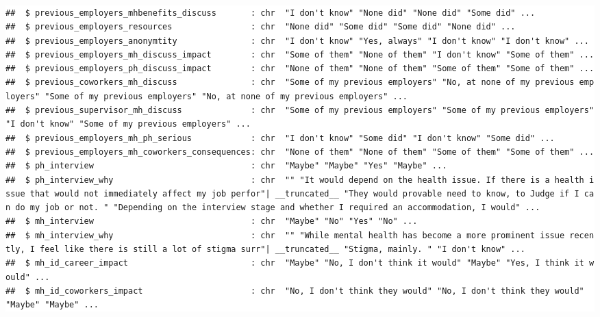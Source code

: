     ##  $ previous_employers_mhbenefits_discuss       : chr  "I don't know" "None did" "None did" "Some did" ...
    ##  $ previous_employers_resources                : chr  "None did" "Some did" "Some did" "None did" ...
    ##  $ previous_employers_anonymtity               : chr  "I don't know" "Yes, always" "I don't know" "I don't know" ...
    ##  $ previous_employers_mh_discuss_impact        : chr  "Some of them" "None of them" "I don't know" "Some of them" ...
    ##  $ previous_employers_ph_discuss_impact        : chr  "None of them" "None of them" "Some of them" "Some of them" ...
    ##  $ previous_coworkers_mh_discuss               : chr  "Some of my previous employers" "No, at none of my previous employers" "Some of my previous employers" "No, at none of my previous employers" ...
    ##  $ previous_supervisor_mh_discuss              : chr  "Some of my previous employers" "Some of my previous employers" "I don't know" "Some of my previous employers" ...
    ##  $ previous_employers_mh_ph_serious            : chr  "I don't know" "Some did" "I don't know" "Some did" ...
    ##  $ previous_employers_mh_coworkers_consequences: chr  "None of them" "None of them" "Some of them" "Some of them" ...
    ##  $ ph_interview                                : chr  "Maybe" "Maybe" "Yes" "Maybe" ...
    ##  $ ph_interview_why                            : chr  "" "It would depend on the health issue. If there is a health issue that would not immediately affect my job perfor"| __truncated__ "They would provable need to know, to Judge if I can do my job or not. " "Depending on the interview stage and whether I required an accommodation, I would" ...
    ##  $ mh_interview                                : chr  "Maybe" "No" "Yes" "No" ...
    ##  $ mh_interview_why                            : chr  "" "While mental health has become a more prominent issue recently, I feel like there is still a lot of stigma surr"| __truncated__ "Stigma, mainly. " "I don't know" ...
    ##  $ mh_id_career_impact                         : chr  "Maybe" "No, I don't think it would" "Maybe" "Yes, I think it would" ...
    ##  $ mh_id_coworkers_impact                      : chr  "No, I don't think they would" "No, I don't think they would" "Maybe" "Maybe" ...